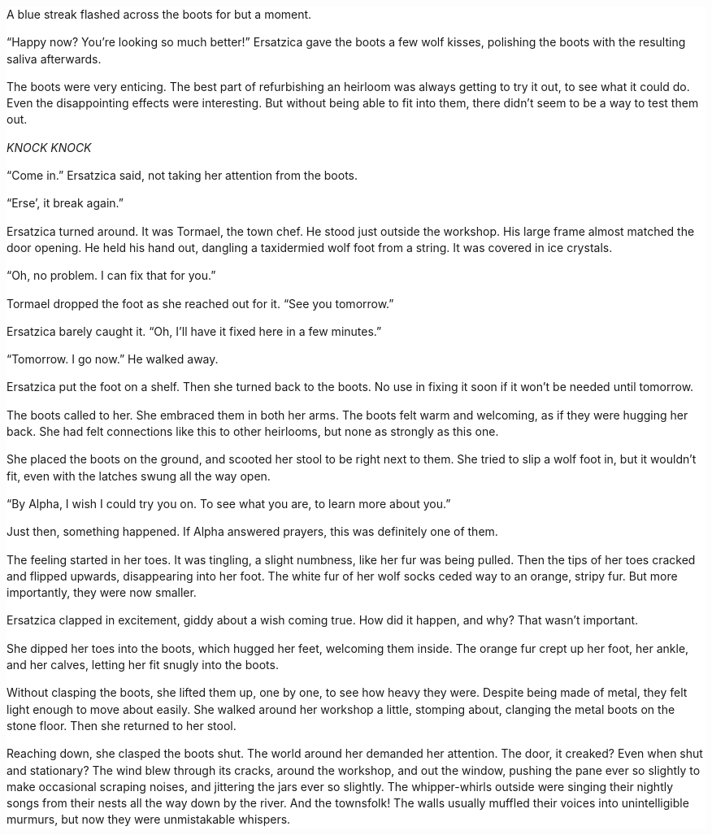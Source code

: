 A blue streak flashed across the boots for but a moment.

“Happy now? You’re looking so much better!” Ersatzica gave the boots a few wolf kisses, polishing the boots with the resulting saliva afterwards.

The boots were very enticing. The best part of refurbishing an heirloom was always getting to try it out, to see what it could do. Even the disappointing effects were interesting. But without being able to fit into them, there didn’t seem to be a way to test them out.

*KNOCK KNOCK*

“Come in.” Ersatzica said, not taking her attention from the boots.

“Erse’, it break again.”

Ersatzica turned around. It was Tormael, the town chef. He stood just outside the workshop. His large frame almost matched the door opening. He held his hand out, dangling a taxidermied wolf foot from a string. It was covered in ice crystals.

“Oh, no problem. I can fix that for you.”

Tormael dropped the foot as she reached out for it. “See you tomorrow.”

Ersatzica barely caught it. “Oh, I’ll have it fixed here in a few minutes.”

“Tomorrow. I go now.” He walked away.

Ersatzica put the foot on a shelf. Then she turned back to the boots. No use in fixing it soon if it won’t be needed until tomorrow.

The boots called to her. She embraced them in both her arms. The boots felt warm and welcoming, as if they were hugging her back. She had felt connections like this to other heirlooms, but none as strongly as this one.

She placed the boots on the ground, and scooted her stool to be right next to them. She tried to slip a wolf foot in, but it wouldn’t fit, even with the latches swung all the way open.

“By Alpha, I wish I could try you on. To see what you are, to learn more about you.”

Just then, something happened. If Alpha answered prayers, this was definitely one of them.

The feeling started in her toes. It was tingling, a slight numbness, like her fur was being pulled. Then the tips of her toes cracked and flipped upwards, disappearing into her foot. The white fur of her wolf socks ceded way to an orange, stripy fur. But more importantly, they were now smaller.

Ersatzica clapped in excitement, giddy about a wish coming true. How did it happen, and why? That wasn’t important.

She dipped her toes into the boots, which hugged her feet, welcoming them inside. The orange fur crept up her foot, her ankle, and her calves, letting her fit snugly into the boots.

Without clasping the boots, she lifted them up, one by one, to see how heavy they were. Despite being made of metal, they felt light enough to move about easily. She walked around her workshop a little, stomping about, clanging the metal boots on the stone floor. Then she returned to her stool.

Reaching down, she clasped the boots shut. The world around her demanded her attention. The door, it creaked? Even when shut and stationary? The wind blew through its cracks, around the workshop, and out the window, pushing the pane ever so slightly to make occasional scraping noises, and jittering the jars ever so slightly. The whipper-whirls outside were singing their nightly songs from their nests all the way down by the river. And the townsfolk! The walls usually muffled their voices into unintelligible murmurs, but now they were unmistakable whispers.
